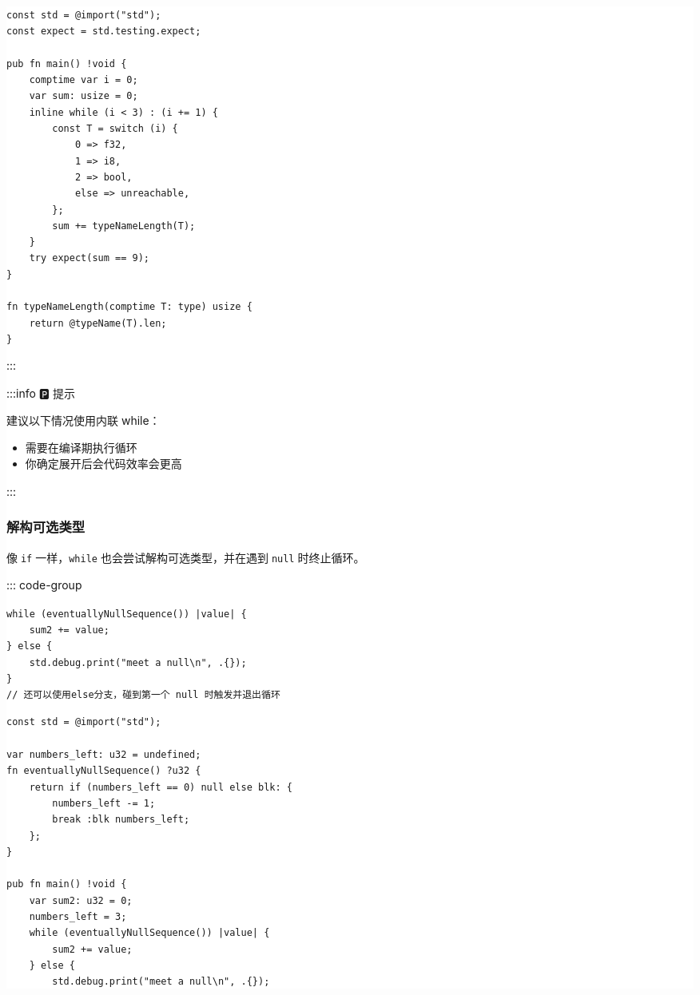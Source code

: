 ```zig [more]
const std = @import("std");
const expect = std.testing.expect;

pub fn main() !void {
    comptime var i = 0;
    var sum: usize = 0;
    inline while (i < 3) : (i += 1) {
        const T = switch (i) {
            0 => f32,
            1 => i8,
            2 => bool,
            else => unreachable,
        };
        sum += typeNameLength(T);
    }
    try expect(sum == 9);
}

fn typeNameLength(comptime T: type) usize {
    return @typeName(T).len;
}
```

:::

:::info 🅿️ 提示

建议以下情况使用内联 while：

- 需要在编译期执行循环
- 你确定展开后会代码效率会更高

:::

### 解构可选类型

像 `if` 一样，`while` 也会尝试解构可选类型，并在遇到 `null` 时终止循环。

::: code-group

```zig [default]
while (eventuallyNullSequence()) |value| {
    sum2 += value;
} else {
    std.debug.print("meet a null\n", .{});
}
// 还可以使用else分支，碰到第一个 null 时触发并退出循环
```

```zig [more]
const std = @import("std");

var numbers_left: u32 = undefined;
fn eventuallyNullSequence() ?u32 {
    return if (numbers_left == 0) null else blk: {
        numbers_left -= 1;
        break :blk numbers_left;
    };
}

pub fn main() !void {
    var sum2: u32 = 0;
    numbers_left = 3;
    while (eventuallyNullSequence()) |value| {
        sum2 += value;
    } else {
        std.debug.print("meet a null\n", .{});
```